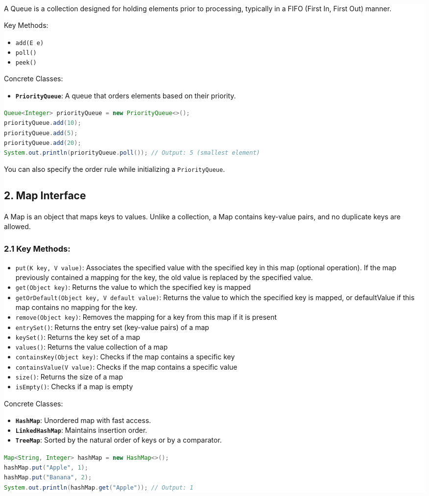 A Queue is a collection designed for holding elements prior to processing, typically in a FIFO (First In, First Out) manner.

Key Methods:

* `add(E e)`
* `poll()`
* `peek()`

Concrete Classes:

* **`PriorityQueue`**: A queue that orders elements based on their priority.

``` java
Queue<Integer> priorityQueue = new PriorityQueue<>();
priorityQueue.add(10);
priorityQueue.add(5);
priorityQueue.add(20);
System.out.println(priorityQueue.poll()); // Output: 5 (smallest element)
```

You can also specify the order rule while initializing a `PriorityQueue`.

## 2. Map Interface

A Map is an object that maps keys to values. Unlike a collection, a Map contains key-value pairs, and no duplicate keys are allowed.

### 2.1 Key Methods:

* `put(K key, V value)`: Associates the specified value with the specified key in this map (optional operation). If the map previously contained a mapping for the key, the old value is replaced by the specified value.
* `get(Object key)`: Returns the value to which the specified key is mapped
* `getOrDefault(Object key, V default value)`: Returns the value to which the specified key is mapped, or defaultValue if this map contains no mapping for the key.
* `remove(Object key)`: Removes the mapping for a key from this map if it is present
* `entrySet()`: Returns the entry set (key-value pairs) of a map
* `keySet()`: Returns the key set of a map
* `values()`: Returns the value collection of a map
* `containsKey(Object key)`: Checks if the map contains a specific key
* `containsValue(V value)`: Checks if the map contains a specific value
* `size()`: Returns the size of a map
* `isEmpty()`: Checks if a map is empty

Concrete Classes:

* **`HashMap`**: Unordered map with fast access.
* **`LinkedHashMap`**: Maintains insertion order.
* **`TreeMap`**: Sorted by the natural order of keys or by a comparator.

``` java
Map<String, Integer> hashMap = new HashMap<>();
hashMap.put("Apple", 1);
hashMap.put("Banana", 2);
System.out.println(hashMap.get("Apple")); // Output: 1